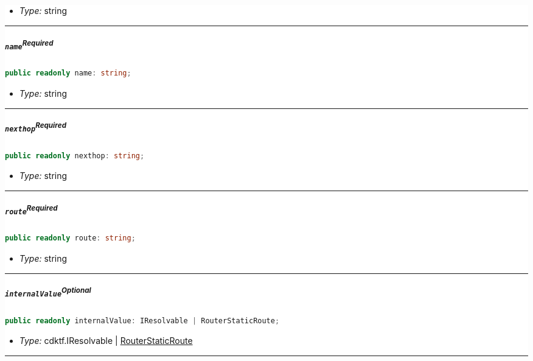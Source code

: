 - *Type:* string

---

##### `name`<sup>Required</sup> <a name="name" id="@cdktf/provider-upcloud.router.RouterStaticRouteOutputReference.property.name"></a>

```typescript
public readonly name: string;
```

- *Type:* string

---

##### `nexthop`<sup>Required</sup> <a name="nexthop" id="@cdktf/provider-upcloud.router.RouterStaticRouteOutputReference.property.nexthop"></a>

```typescript
public readonly nexthop: string;
```

- *Type:* string

---

##### `route`<sup>Required</sup> <a name="route" id="@cdktf/provider-upcloud.router.RouterStaticRouteOutputReference.property.route"></a>

```typescript
public readonly route: string;
```

- *Type:* string

---

##### `internalValue`<sup>Optional</sup> <a name="internalValue" id="@cdktf/provider-upcloud.router.RouterStaticRouteOutputReference.property.internalValue"></a>

```typescript
public readonly internalValue: IResolvable | RouterStaticRoute;
```

- *Type:* cdktf.IResolvable | <a href="#@cdktf/provider-upcloud.router.RouterStaticRoute">RouterStaticRoute</a>

---



